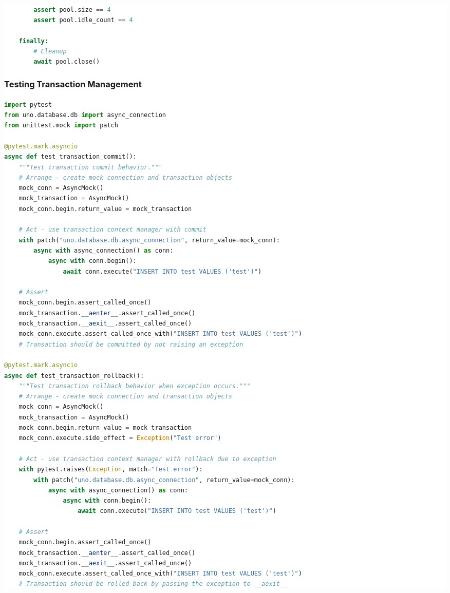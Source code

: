 ```python
        assert pool.size == 4
        assert pool.idle_count == 4
        
    finally:
        # Cleanup
        await pool.close()
```

### Testing Transaction Management

```python
import pytest
from uno.database.db import async_connection
from unittest.mock import patch

@pytest.mark.asyncio
async def test_transaction_commit():
    """Test transaction commit behavior."""
    # Arrange - create mock connection and transaction objects
    mock_conn = AsyncMock()
    mock_transaction = AsyncMock()
    mock_conn.begin.return_value = mock_transaction
    
    # Act - use transaction context manager with commit
    with patch("uno.database.db.async_connection", return_value=mock_conn):
        async with async_connection() as conn:
            async with conn.begin():
                await conn.execute("INSERT INTO test VALUES ('test')")
    
    # Assert
    mock_conn.begin.assert_called_once()
    mock_transaction.__aenter__.assert_called_once()
    mock_transaction.__aexit__.assert_called_once()
    mock_conn.execute.assert_called_once_with("INSERT INTO test VALUES ('test')")
    # Transaction should be committed by not raising an exception

@pytest.mark.asyncio
async def test_transaction_rollback():
    """Test transaction rollback behavior when exception occurs."""
    # Arrange - create mock connection and transaction objects
    mock_conn = AsyncMock()
    mock_transaction = AsyncMock()
    mock_conn.begin.return_value = mock_transaction
    mock_conn.execute.side_effect = Exception("Test error")
    
    # Act - use transaction context manager with rollback due to exception
    with pytest.raises(Exception, match="Test error"):
        with patch("uno.database.db.async_connection", return_value=mock_conn):
            async with async_connection() as conn:
                async with conn.begin():
                    await conn.execute("INSERT INTO test VALUES ('test')")
    
    # Assert
    mock_conn.begin.assert_called_once()
    mock_transaction.__aenter__.assert_called_once()
    mock_transaction.__aexit__.assert_called_once()
    mock_conn.execute.assert_called_once_with("INSERT INTO test VALUES ('test')")
    # Transaction should be rolled back by passing the exception to __aexit__
```
